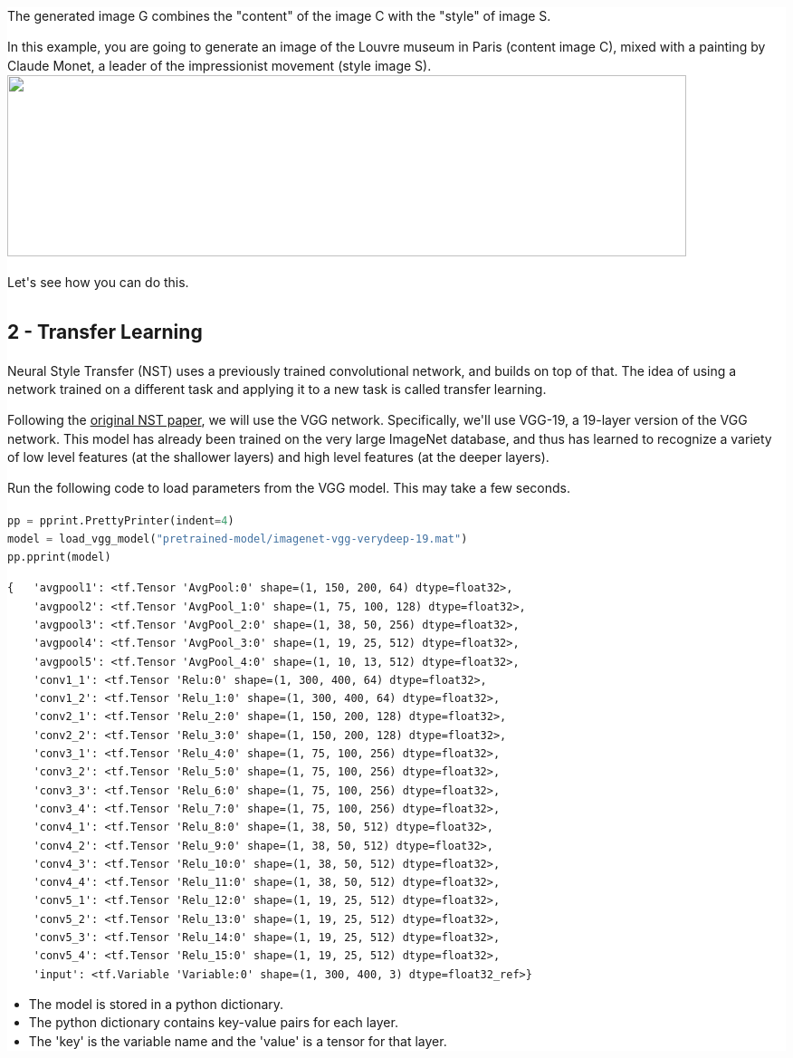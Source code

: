 The generated image G combines the "content" of the image C with the "style" of image S. 

In this example, you are going to generate an image of the Louvre museum in Paris (content image C), mixed with a painting by Claude Monet, a leader of the impressionist movement (style image S).
<img src="images/louvre_generated.png" style="width:750px;height:200px;">

Let's see how you can do this. 

## 2 - Transfer Learning

Neural Style Transfer (NST) uses a previously trained convolutional network, and builds on top of that. The idea of using a network trained on a different task and applying it to a new task is called transfer learning. 

Following the [original NST paper](https://arxiv.org/abs/1508.06576), we will use the VGG network. Specifically, we'll use VGG-19, a 19-layer version of the VGG network. This model has already been trained on the very large ImageNet database, and thus has learned to recognize a variety of low level features (at the shallower layers) and high level features (at the deeper layers). 

Run the following code to load parameters from the VGG model. This may take a few seconds. 


```python
pp = pprint.PrettyPrinter(indent=4)
model = load_vgg_model("pretrained-model/imagenet-vgg-verydeep-19.mat")
pp.pprint(model)
```

    {   'avgpool1': <tf.Tensor 'AvgPool:0' shape=(1, 150, 200, 64) dtype=float32>,
        'avgpool2': <tf.Tensor 'AvgPool_1:0' shape=(1, 75, 100, 128) dtype=float32>,
        'avgpool3': <tf.Tensor 'AvgPool_2:0' shape=(1, 38, 50, 256) dtype=float32>,
        'avgpool4': <tf.Tensor 'AvgPool_3:0' shape=(1, 19, 25, 512) dtype=float32>,
        'avgpool5': <tf.Tensor 'AvgPool_4:0' shape=(1, 10, 13, 512) dtype=float32>,
        'conv1_1': <tf.Tensor 'Relu:0' shape=(1, 300, 400, 64) dtype=float32>,
        'conv1_2': <tf.Tensor 'Relu_1:0' shape=(1, 300, 400, 64) dtype=float32>,
        'conv2_1': <tf.Tensor 'Relu_2:0' shape=(1, 150, 200, 128) dtype=float32>,
        'conv2_2': <tf.Tensor 'Relu_3:0' shape=(1, 150, 200, 128) dtype=float32>,
        'conv3_1': <tf.Tensor 'Relu_4:0' shape=(1, 75, 100, 256) dtype=float32>,
        'conv3_2': <tf.Tensor 'Relu_5:0' shape=(1, 75, 100, 256) dtype=float32>,
        'conv3_3': <tf.Tensor 'Relu_6:0' shape=(1, 75, 100, 256) dtype=float32>,
        'conv3_4': <tf.Tensor 'Relu_7:0' shape=(1, 75, 100, 256) dtype=float32>,
        'conv4_1': <tf.Tensor 'Relu_8:0' shape=(1, 38, 50, 512) dtype=float32>,
        'conv4_2': <tf.Tensor 'Relu_9:0' shape=(1, 38, 50, 512) dtype=float32>,
        'conv4_3': <tf.Tensor 'Relu_10:0' shape=(1, 38, 50, 512) dtype=float32>,
        'conv4_4': <tf.Tensor 'Relu_11:0' shape=(1, 38, 50, 512) dtype=float32>,
        'conv5_1': <tf.Tensor 'Relu_12:0' shape=(1, 19, 25, 512) dtype=float32>,
        'conv5_2': <tf.Tensor 'Relu_13:0' shape=(1, 19, 25, 512) dtype=float32>,
        'conv5_3': <tf.Tensor 'Relu_14:0' shape=(1, 19, 25, 512) dtype=float32>,
        'conv5_4': <tf.Tensor 'Relu_15:0' shape=(1, 19, 25, 512) dtype=float32>,
        'input': <tf.Variable 'Variable:0' shape=(1, 300, 400, 3) dtype=float32_ref>}


* The model is stored in a python dictionary.  
* The python dictionary contains key-value pairs for each layer.  
* The 'key' is the variable name and the 'value' is a tensor for that layer. 
